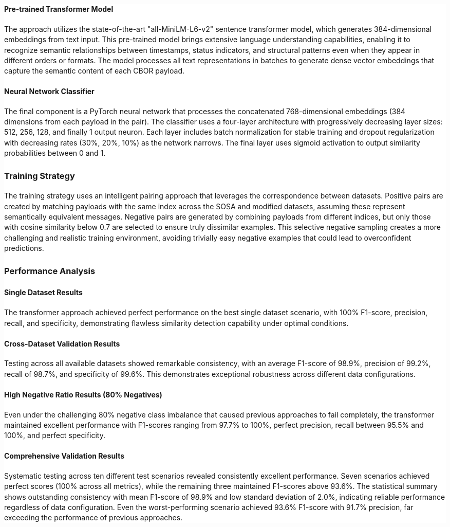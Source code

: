 #### Pre-trained Transformer Model

The approach utilizes the state-of-the-art "all-MiniLM-L6-v2" sentence transformer model, which generates 384-dimensional embeddings from text input. This pre-trained model brings extensive language understanding capabilities, enabling it to recognize semantic relationships between timestamps, status indicators, and structural patterns even when they appear in different orders or formats. The model processes all text representations in batches to generate dense vector embeddings that capture the semantic content of each CBOR payload.

#### Neural Network Classifier

The final component is a PyTorch neural network that processes the concatenated 768-dimensional embeddings (384 dimensions from each payload in the pair). The classifier uses a four-layer architecture with progressively decreasing layer sizes: 512, 256, 128, and finally 1 output neuron. Each layer includes batch normalization for stable training and dropout regularization with decreasing rates (30%, 20%, 10%) as the network narrows. The final layer uses sigmoid activation to output similarity probabilities between 0 and 1.

### Training Strategy

The training strategy uses an intelligent pairing approach that leverages the correspondence between datasets. Positive pairs are created by matching payloads with the same index across the SOSA and modified datasets, assuming these represent semantically equivalent messages. Negative pairs are generated by combining payloads from different indices, but only those with cosine similarity below 0.7 are selected to ensure truly dissimilar examples. This selective negative sampling creates a more challenging and realistic training environment, avoiding trivially easy negative examples that could lead to overconfident predictions.

### Performance Analysis

#### Single Dataset Results

The transformer approach achieved perfect performance on the best single dataset scenario, with 100% F1-score, precision, recall, and specificity, demonstrating flawless similarity detection capability under optimal conditions.

#### Cross-Dataset Validation Results

Testing across all available datasets showed remarkable consistency, with an average F1-score of 98.9%, precision of 99.2%, recall of 98.7%, and specificity of 99.6%. This demonstrates exceptional robustness across different data configurations.

#### High Negative Ratio Results (80% Negatives)

Even under the challenging 80% negative class imbalance that caused previous approaches to fail completely, the transformer maintained excellent performance with F1-scores ranging from 97.7% to 100%, perfect precision, recall between 95.5% and 100%, and perfect specificity.

#### Comprehensive Validation Results

Systematic testing across ten different test scenarios revealed consistently excellent performance. Seven scenarios achieved perfect scores (100% across all metrics), while the remaining three maintained F1-scores above 93.6%. The statistical summary shows outstanding consistency with mean F1-score of 98.9% and low standard deviation of 2.0%, indicating reliable performance regardless of data configuration. Even the worst-performing scenario achieved 93.6% F1-score with 91.7% precision, far exceeding the performance of previous approaches.
